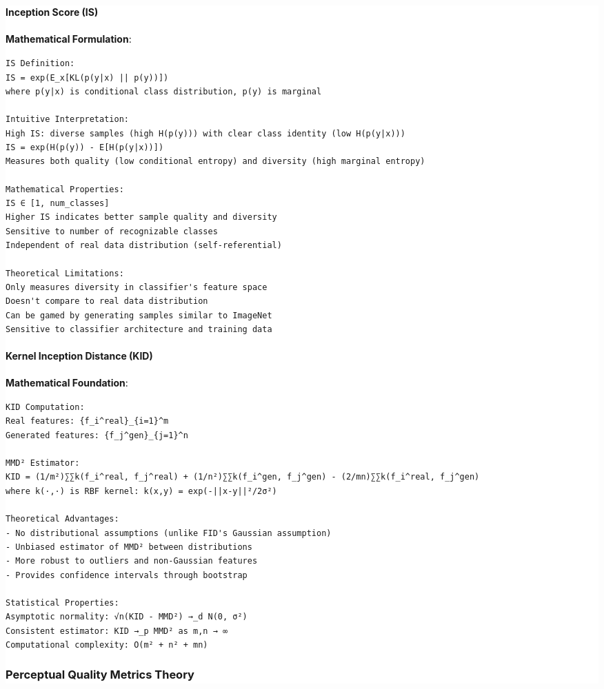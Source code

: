 ```
```

#### Inception Score (IS)
**Mathematical Formulation**:
```
IS Definition:
IS = exp(E_x[KL(p(y|x) || p(y))])
where p(y|x) is conditional class distribution, p(y) is marginal

Intuitive Interpretation:
High IS: diverse samples (high H(p(y))) with clear class identity (low H(p(y|x)))
IS = exp(H(p(y)) - E[H(p(y|x))])
Measures both quality (low conditional entropy) and diversity (high marginal entropy)

Mathematical Properties:
IS ∈ [1, num_classes]
Higher IS indicates better sample quality and diversity
Sensitive to number of recognizable classes
Independent of real data distribution (self-referential)

Theoretical Limitations:
Only measures diversity in classifier's feature space
Doesn't compare to real data distribution
Can be gamed by generating samples similar to ImageNet
Sensitive to classifier architecture and training data
```

#### Kernel Inception Distance (KID)
**Mathematical Foundation**:
```
KID Computation:
Real features: {f_i^real}_{i=1}^m
Generated features: {f_j^gen}_{j=1}^n

MMD² Estimator:
KID = (1/m²)∑∑k(f_i^real, f_j^real) + (1/n²)∑∑k(f_i^gen, f_j^gen) - (2/mn)∑∑k(f_i^real, f_j^gen)
where k(·,·) is RBF kernel: k(x,y) = exp(-||x-y||²/2σ²)

Theoretical Advantages:
- No distributional assumptions (unlike FID's Gaussian assumption)
- Unbiased estimator of MMD² between distributions
- More robust to outliers and non-Gaussian features
- Provides confidence intervals through bootstrap

Statistical Properties:
Asymptotic normality: √n(KID - MMD²) →_d N(0, σ²)
Consistent estimator: KID →_p MMD² as m,n → ∞
Computational complexity: O(m² + n² + mn)
```

### Perceptual Quality Metrics Theory
